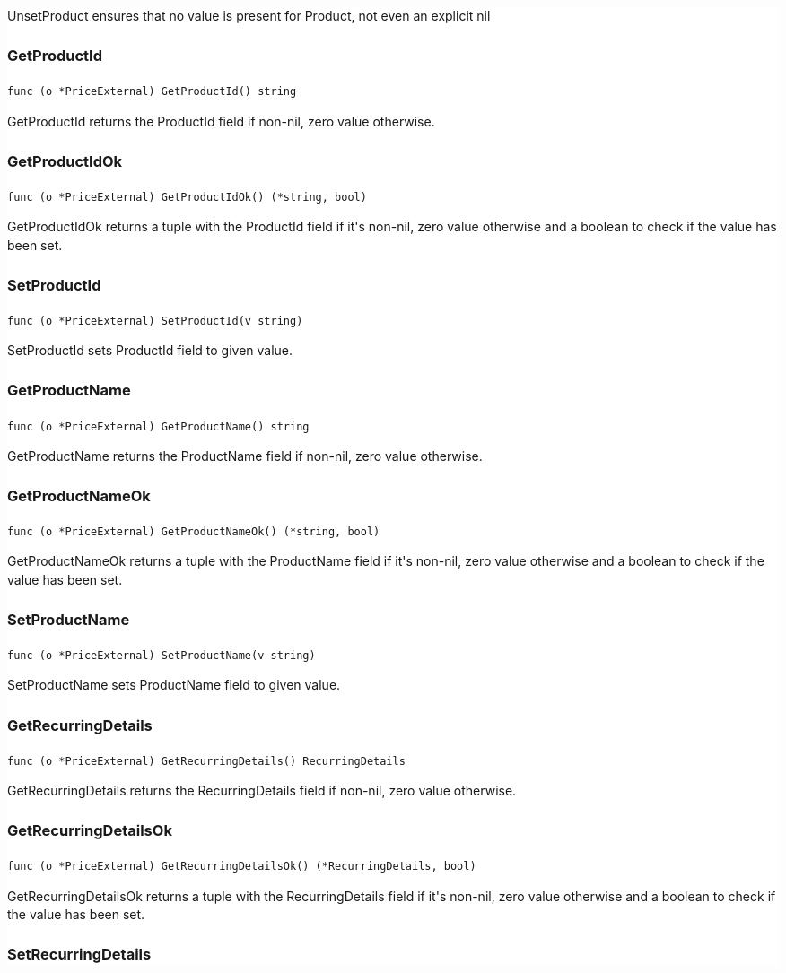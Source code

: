 UnsetProduct ensures that no value is present for Product, not even an explicit nil
### GetProductId

`func (o *PriceExternal) GetProductId() string`

GetProductId returns the ProductId field if non-nil, zero value otherwise.

### GetProductIdOk

`func (o *PriceExternal) GetProductIdOk() (*string, bool)`

GetProductIdOk returns a tuple with the ProductId field if it's non-nil, zero value otherwise
and a boolean to check if the value has been set.

### SetProductId

`func (o *PriceExternal) SetProductId(v string)`

SetProductId sets ProductId field to given value.


### GetProductName

`func (o *PriceExternal) GetProductName() string`

GetProductName returns the ProductName field if non-nil, zero value otherwise.

### GetProductNameOk

`func (o *PriceExternal) GetProductNameOk() (*string, bool)`

GetProductNameOk returns a tuple with the ProductName field if it's non-nil, zero value otherwise
and a boolean to check if the value has been set.

### SetProductName

`func (o *PriceExternal) SetProductName(v string)`

SetProductName sets ProductName field to given value.


### GetRecurringDetails

`func (o *PriceExternal) GetRecurringDetails() RecurringDetails`

GetRecurringDetails returns the RecurringDetails field if non-nil, zero value otherwise.

### GetRecurringDetailsOk

`func (o *PriceExternal) GetRecurringDetailsOk() (*RecurringDetails, bool)`

GetRecurringDetailsOk returns a tuple with the RecurringDetails field if it's non-nil, zero value otherwise
and a boolean to check if the value has been set.

### SetRecurringDetails
